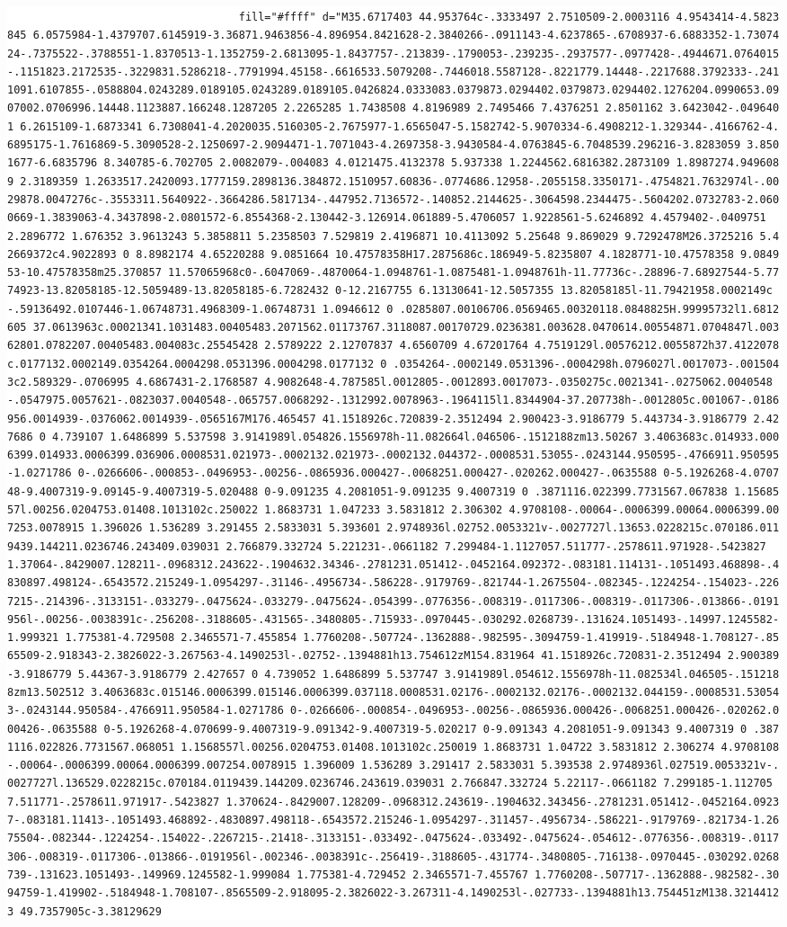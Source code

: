                                         fill="#ffff" d="M35.6717403 44.953764c-.3333497 2.7510509-2.0003116 4.9543414-4.5823845 6.0575984-1.4379707.6145919-3.36871.9463856-4.896954.8421628-2.3840266-.0911143-4.6237865-.6708937-6.6883352-1.7307424-.7375522-.3788551-1.8370513-1.1352759-2.6813095-1.8437757-.213839-.1790053-.239235-.2937577-.0977428-.4944671.0764015-.1151823.2172535-.3229831.5286218-.7791994.45158-.6616533.5079208-.7446018.5587128-.8221779.14448-.2217688.3792333-.2411091.6107855-.0588804.0243289.0189105.0243289.0189105.0426824.0333083.0379873.0294402.0379873.0294402.1276204.0990653.0907002.0706996.14448.1123887.166248.1287205 2.2265285 1.7438508 4.8196989 2.7495466 7.4376251 2.8501162 3.6423042-.0496401 6.2615109-1.6873341 6.7308041-4.2020035.5160305-2.7675977-1.6565047-5.1582742-5.9070334-6.4908212-1.329344-.4166762-4.6895175-1.7616869-5.3090528-2.1250697-2.9094471-1.7071043-4.2697358-3.9430584-4.0763845-6.7048539.296216-3.8283059 3.8501677-6.6835796 8.340785-6.702705 2.0082079-.004083 4.0121475.4132378 5.937338 1.2244562.6816382.2873109 1.8987274.9496089 2.3189359 1.2633517.2420093.1777159.2898136.384872.1510957.60836-.0774686.12958-.2055158.3350171-.4754821.7632974l-.0029878.0047276c-.3553311.5640922-.3664286.5817134-.447952.7136572-.140852.2144625-.3064598.2344475-.5604202.0732783-2.0600669-1.3839063-4.3437898-2.0801572-6.8554368-2.130442-3.126914.061889-5.4706057 1.9228561-5.6246892 4.4579402-.0409751 2.2896772 1.676352 3.9613243 5.3858811 5.2358503 7.529819 2.4196871 10.4113092 5.25648 9.869029 9.7292478M26.3725216 5.42669372c4.9022893 0 8.8982174 4.65220288 9.0851664 10.47578358H17.2875686c.186949-5.8235807 4.1828771-10.47578358 9.084953-10.47578358m25.370857 11.57065968c0-.6047069-.4870064-1.0948761-1.0875481-1.0948761h-11.77736c-.28896-7.68927544-5.7774923-13.82058185-12.5059489-13.82058185-6.7282432 0-12.2167755 6.13130641-12.5057355 13.82058185l-11.79421958.0002149c-.59136492.0107446-1.06748731.4968309-1.06748731 1.0946612 0 .0285807.00106706.0569465.00320118.0848825H.99995732l1.6812605 37.0613963c.00021341.1031483.00405483.2071562.01173767.3118087.00170729.0236381.003628.0470614.00554871.0704847l.00362801.0782207.00405483.004083c.25545428 2.5789222 2.12707837 4.6560709 4.67201764 4.7519129l.00576212.0055872h37.4122078c.0177132.0002149.0354264.0004298.0531396.0004298.0177132 0 .0354264-.0002149.0531396-.0004298h.0796027l.0017073-.0015043c2.589329-.0706995 4.6867431-2.1768587 4.9082648-4.787585l.0012805-.0012893.0017073-.0350275c.0021341-.0275062.0040548-.0547975.0057621-.0823037.0040548-.065757.0068292-.1312992.0078963-.1964115l1.8344904-37.207738h-.0012805c.001067-.0186956.0014939-.0376062.0014939-.0565167M176.465457 41.1518926c.720839-2.3512494 2.900423-3.9186779 5.443734-3.9186779 2.427686 0 4.739107 1.6486899 5.537598 3.9141989l.054826.1556978h-11.082664l.046506-.1512188zm13.50267 3.4063683c.014933.0006399.014933.0006399.036906.0008531.021973-.0002132.021973-.0002132.044372-.0008531.53055-.0243144.950595-.4766911.950595-1.0271786 0-.0266606-.000853-.0496953-.00256-.0865936.000427-.0068251.000427-.020262.000427-.0635588 0-5.1926268-4.070748-9.4007319-9.09145-9.4007319-5.020488 0-9.091235 4.2081051-9.091235 9.4007319 0 .3871116.022399.7731567.067838 1.1568557l.00256.0204753.01408.1013102c.250022 1.8683731 1.047233 3.5831812 2.306302 4.9708108-.00064-.0006399.00064.0006399.007253.0078915 1.396026 1.536289 3.291455 2.5833031 5.393601 2.9748936l.02752.0053321v-.0027727l.13653.0228215c.070186.0119439.144211.0236746.243409.039031 2.766879.332724 5.221231-.0661182 7.299484-1.1127057.511777-.2578611.971928-.5423827 1.37064-.8429007.128211-.0968312.243622-.1904632.34346-.2781231.051412-.0452164.092372-.083181.114131-.1051493.468898-.4830897.498124-.6543572.215249-1.0954297-.31146-.4956734-.586228-.9179769-.821744-1.2675504-.082345-.1224254-.154023-.2267215-.214396-.3133151-.033279-.0475624-.033279-.0475624-.054399-.0776356-.008319-.0117306-.008319-.0117306-.013866-.0191956l-.00256-.0038391c-.256208-.3188605-.431565-.3480805-.715933-.0970445-.030292.0268739-.131624.1051493-.14997.1245582-1.999321 1.775381-4.729508 2.3465571-7.455854 1.7760208-.507724-.1362888-.982595-.3094759-1.419919-.5184948-1.708127-.8565509-2.918343-2.3826022-3.267563-4.1490253l-.02752-.1394881h13.754612zM154.831964 41.1518926c.720831-2.3512494 2.900389-3.9186779 5.44367-3.9186779 2.427657 0 4.739052 1.6486899 5.537747 3.9141989l.054612.1556978h-11.082534l.046505-.1512188zm13.502512 3.4063683c.015146.0006399.015146.0006399.037118.0008531.02176-.0002132.02176-.0002132.044159-.0008531.530543-.0243144.950584-.4766911.950584-1.0271786 0-.0266606-.000854-.0496953-.00256-.0865936.000426-.0068251.000426-.020262.000426-.0635588 0-5.1926268-4.070699-9.4007319-9.091342-9.4007319-5.020217 0-9.091343 4.2081051-9.091343 9.4007319 0 .3871116.022826.7731567.068051 1.1568557l.00256.0204753.01408.1013102c.250019 1.8683731 1.04722 3.5831812 2.306274 4.9708108-.00064-.0006399.00064.0006399.007254.0078915 1.396009 1.536289 3.291417 2.5833031 5.393538 2.9748936l.027519.0053321v-.0027727l.136529.0228215c.070184.0119439.144209.0236746.243619.039031 2.766847.332724 5.22117-.0661182 7.299185-1.1127057.511771-.2578611.971917-.5423827 1.370624-.8429007.128209-.0968312.243619-.1904632.343456-.2781231.051412-.0452164.09237-.083181.11413-.1051493.468892-.4830897.498118-.6543572.215246-1.0954297-.311457-.4956734-.586221-.9179769-.821734-1.2675504-.082344-.1224254-.154022-.2267215-.21418-.3133151-.033492-.0475624-.033492-.0475624-.054612-.0776356-.008319-.0117306-.008319-.0117306-.013866-.0191956l-.002346-.0038391c-.256419-.3188605-.431774-.3480805-.716138-.0970445-.030292.0268739-.131623.1051493-.149969.1245582-1.999084 1.775381-4.729452 2.3465571-7.455767 1.7760208-.507717-.1362888-.982582-.3094759-1.419902-.5184948-1.708107-.8565509-2.918095-2.3826022-3.267311-4.1490253l-.027733-.1394881h13.754451zM138.32144123 49.7357905c-3.38129629